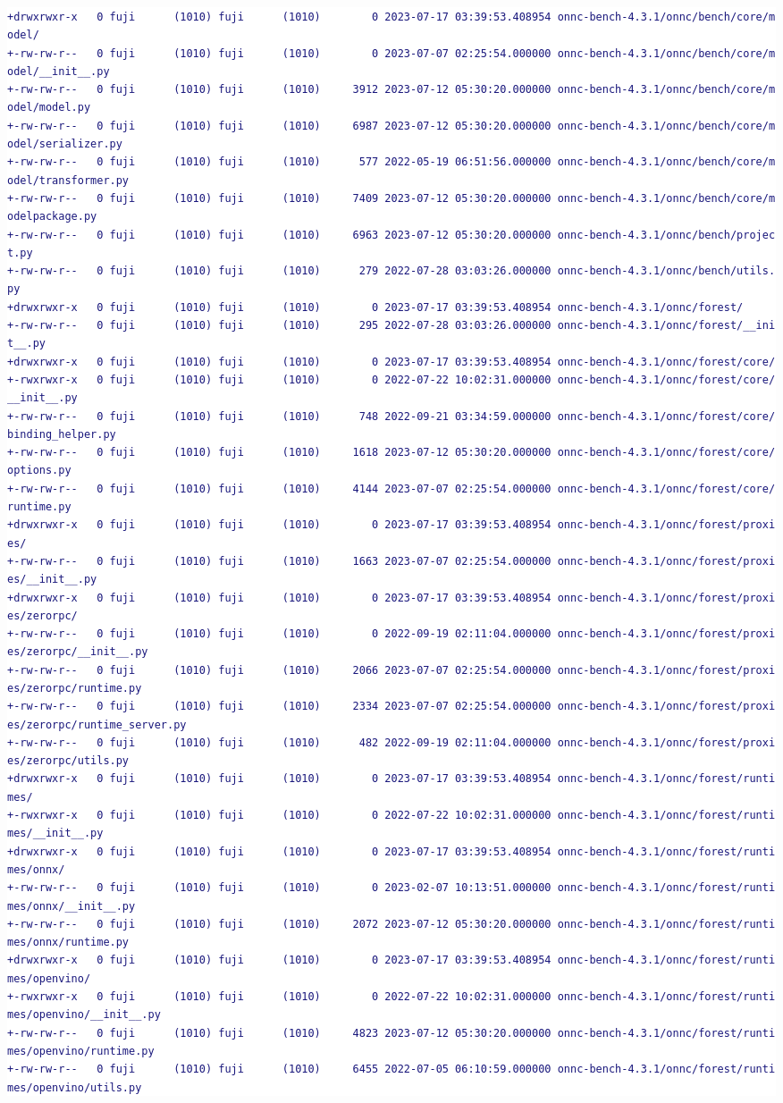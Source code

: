 ```diff
+drwxrwxr-x   0 fuji      (1010) fuji      (1010)        0 2023-07-17 03:39:53.408954 onnc-bench-4.3.1/onnc/bench/core/model/
+-rw-rw-r--   0 fuji      (1010) fuji      (1010)        0 2023-07-07 02:25:54.000000 onnc-bench-4.3.1/onnc/bench/core/model/__init__.py
+-rw-rw-r--   0 fuji      (1010) fuji      (1010)     3912 2023-07-12 05:30:20.000000 onnc-bench-4.3.1/onnc/bench/core/model/model.py
+-rw-rw-r--   0 fuji      (1010) fuji      (1010)     6987 2023-07-12 05:30:20.000000 onnc-bench-4.3.1/onnc/bench/core/model/serializer.py
+-rw-rw-r--   0 fuji      (1010) fuji      (1010)      577 2022-05-19 06:51:56.000000 onnc-bench-4.3.1/onnc/bench/core/model/transformer.py
+-rw-rw-r--   0 fuji      (1010) fuji      (1010)     7409 2023-07-12 05:30:20.000000 onnc-bench-4.3.1/onnc/bench/core/modelpackage.py
+-rw-rw-r--   0 fuji      (1010) fuji      (1010)     6963 2023-07-12 05:30:20.000000 onnc-bench-4.3.1/onnc/bench/project.py
+-rw-rw-r--   0 fuji      (1010) fuji      (1010)      279 2022-07-28 03:03:26.000000 onnc-bench-4.3.1/onnc/bench/utils.py
+drwxrwxr-x   0 fuji      (1010) fuji      (1010)        0 2023-07-17 03:39:53.408954 onnc-bench-4.3.1/onnc/forest/
+-rw-rw-r--   0 fuji      (1010) fuji      (1010)      295 2022-07-28 03:03:26.000000 onnc-bench-4.3.1/onnc/forest/__init__.py
+drwxrwxr-x   0 fuji      (1010) fuji      (1010)        0 2023-07-17 03:39:53.408954 onnc-bench-4.3.1/onnc/forest/core/
+-rwxrwxr-x   0 fuji      (1010) fuji      (1010)        0 2022-07-22 10:02:31.000000 onnc-bench-4.3.1/onnc/forest/core/__init__.py
+-rw-rw-r--   0 fuji      (1010) fuji      (1010)      748 2022-09-21 03:34:59.000000 onnc-bench-4.3.1/onnc/forest/core/binding_helper.py
+-rw-rw-r--   0 fuji      (1010) fuji      (1010)     1618 2023-07-12 05:30:20.000000 onnc-bench-4.3.1/onnc/forest/core/options.py
+-rw-rw-r--   0 fuji      (1010) fuji      (1010)     4144 2023-07-07 02:25:54.000000 onnc-bench-4.3.1/onnc/forest/core/runtime.py
+drwxrwxr-x   0 fuji      (1010) fuji      (1010)        0 2023-07-17 03:39:53.408954 onnc-bench-4.3.1/onnc/forest/proxies/
+-rw-rw-r--   0 fuji      (1010) fuji      (1010)     1663 2023-07-07 02:25:54.000000 onnc-bench-4.3.1/onnc/forest/proxies/__init__.py
+drwxrwxr-x   0 fuji      (1010) fuji      (1010)        0 2023-07-17 03:39:53.408954 onnc-bench-4.3.1/onnc/forest/proxies/zerorpc/
+-rw-rw-r--   0 fuji      (1010) fuji      (1010)        0 2022-09-19 02:11:04.000000 onnc-bench-4.3.1/onnc/forest/proxies/zerorpc/__init__.py
+-rw-rw-r--   0 fuji      (1010) fuji      (1010)     2066 2023-07-07 02:25:54.000000 onnc-bench-4.3.1/onnc/forest/proxies/zerorpc/runtime.py
+-rw-rw-r--   0 fuji      (1010) fuji      (1010)     2334 2023-07-07 02:25:54.000000 onnc-bench-4.3.1/onnc/forest/proxies/zerorpc/runtime_server.py
+-rw-rw-r--   0 fuji      (1010) fuji      (1010)      482 2022-09-19 02:11:04.000000 onnc-bench-4.3.1/onnc/forest/proxies/zerorpc/utils.py
+drwxrwxr-x   0 fuji      (1010) fuji      (1010)        0 2023-07-17 03:39:53.408954 onnc-bench-4.3.1/onnc/forest/runtimes/
+-rwxrwxr-x   0 fuji      (1010) fuji      (1010)        0 2022-07-22 10:02:31.000000 onnc-bench-4.3.1/onnc/forest/runtimes/__init__.py
+drwxrwxr-x   0 fuji      (1010) fuji      (1010)        0 2023-07-17 03:39:53.408954 onnc-bench-4.3.1/onnc/forest/runtimes/onnx/
+-rw-rw-r--   0 fuji      (1010) fuji      (1010)        0 2023-02-07 10:13:51.000000 onnc-bench-4.3.1/onnc/forest/runtimes/onnx/__init__.py
+-rw-rw-r--   0 fuji      (1010) fuji      (1010)     2072 2023-07-12 05:30:20.000000 onnc-bench-4.3.1/onnc/forest/runtimes/onnx/runtime.py
+drwxrwxr-x   0 fuji      (1010) fuji      (1010)        0 2023-07-17 03:39:53.408954 onnc-bench-4.3.1/onnc/forest/runtimes/openvino/
+-rwxrwxr-x   0 fuji      (1010) fuji      (1010)        0 2022-07-22 10:02:31.000000 onnc-bench-4.3.1/onnc/forest/runtimes/openvino/__init__.py
+-rw-rw-r--   0 fuji      (1010) fuji      (1010)     4823 2023-07-12 05:30:20.000000 onnc-bench-4.3.1/onnc/forest/runtimes/openvino/runtime.py
+-rw-rw-r--   0 fuji      (1010) fuji      (1010)     6455 2022-07-05 06:10:59.000000 onnc-bench-4.3.1/onnc/forest/runtimes/openvino/utils.py
```